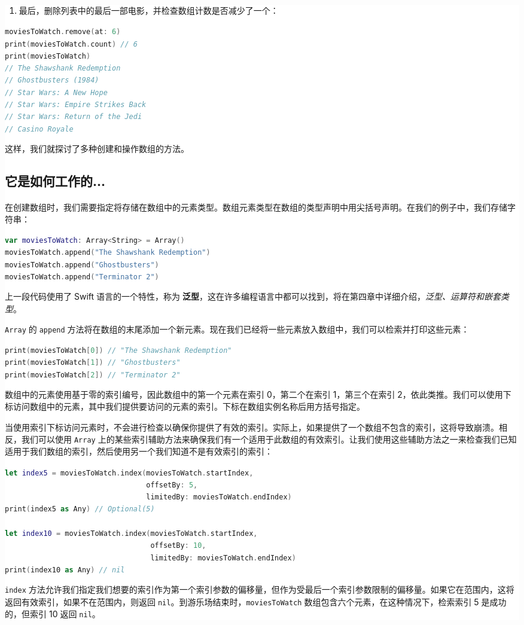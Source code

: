 1.  最后，删除列表中的最后一部电影，并检查数组计数是否减少了一个：

```swift
moviesToWatch.remove(at: 6) 
print(moviesToWatch.count) // 6 
print(moviesToWatch) 
// The Shawshank Redemption 
// Ghostbusters (1984) 
// Star Wars: A New Hope 
// Star Wars: Empire Strikes Back 
// Star Wars: Return of the Jedi 
// Casino Royale
```

这样，我们就探讨了多种创建和操作数组的方法。

## 它是如何工作的...

在创建数组时，我们需要指定将存储在数组中的元素类型。数组元素类型在数组的类型声明中用尖括号声明。在我们的例子中，我们存储字符串：

```swift
var moviesToWatch: Array<String> = Array() 
moviesToWatch.append("The Shawshank Redemption") 
moviesToWatch.append("Ghostbusters") 
moviesToWatch.append("Terminator 2") 
```

上一段代码使用了 Swift 语言的一个特性，称为 **泛型**，这在许多编程语言中都可以找到，将在第四章中详细介绍，*泛型、运算符和嵌套类型*。

`Array` 的 `append` 方法将在数组的末尾添加一个新元素。现在我们已经将一些元素放入数组中，我们可以检索并打印这些元素：

```swift
print(moviesToWatch[0]) // "The Shawshank Redemption" 
print(moviesToWatch[1]) // "Ghostbusters" 
print(moviesToWatch[2]) // "Terminator 2" 
```

数组中的元素使用基于零的索引编号，因此数组中的第一个元素在索引 0，第二个在索引 1，第三个在索引 2，依此类推。我们可以使用下标访问数组中的元素，其中我们提供要访问的元素的索引。下标在数组实例名称后用方括号指定。

当使用索引下标访问元素时，不会进行检查以确保你提供了有效的索引。实际上，如果提供了一个数组不包含的索引，这将导致崩溃。相反，我们可以使用 `Array` 上的某些索引辅助方法来确保我们有一个适用于此数组的有效索引。让我们使用这些辅助方法之一来检查我们已知适用于我们数组的索引，然后使用另一个我们知道不是有效索引的索引：

```swift
let index5 = moviesToWatch.index(moviesToWatch.startIndex,
                                 offsetBy: 5,
                                 limitedBy: moviesToWatch.endIndex)
print(index5 as Any) // Optional(5)

let index10 = moviesToWatch.index(moviesToWatch.startIndex,
                                  offsetBy: 10,
                                  limitedBy: moviesToWatch.endIndex)
print(index10 as Any) // nil
```

`index` 方法允许我们指定我们想要的索引作为第一个索引参数的偏移量，但作为受最后一个索引参数限制的偏移量。如果它在范围内，这将返回有效索引，如果不在范围内，则返回 `nil`。到游乐场结束时，`moviesToWatch` 数组包含六个元素，在这种情况下，检索索引 5 是成功的，但索引 10 返回 `nil`。
